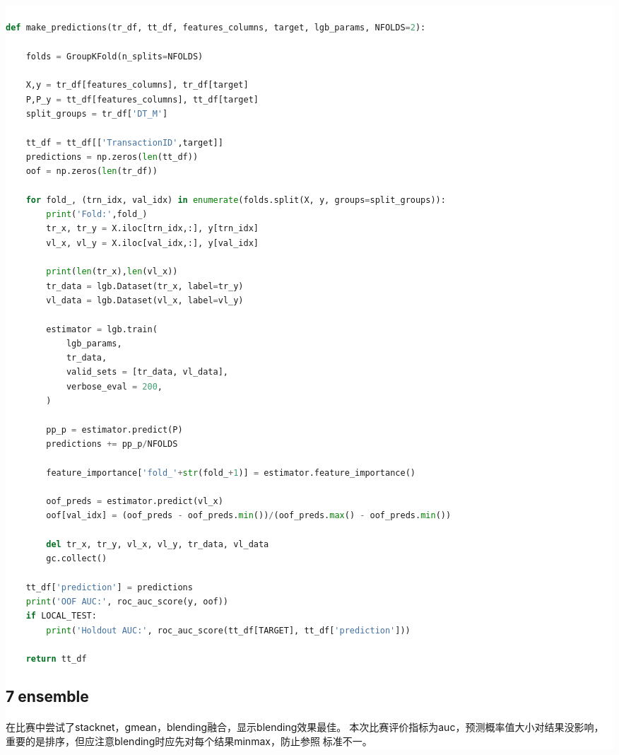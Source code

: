 ```python

def make_predictions(tr_df, tt_df, features_columns, target, lgb_params, NFOLDS=2):
    
    folds = GroupKFold(n_splits=NFOLDS)

    X,y = tr_df[features_columns], tr_df[target]    
    P,P_y = tt_df[features_columns], tt_df[target]  
    split_groups = tr_df['DT_M']

    tt_df = tt_df[['TransactionID',target]]    
    predictions = np.zeros(len(tt_df))
    oof = np.zeros(len(tr_df))
    
    for fold_, (trn_idx, val_idx) in enumerate(folds.split(X, y, groups=split_groups)):
        print('Fold:',fold_)
        tr_x, tr_y = X.iloc[trn_idx,:], y[trn_idx]
        vl_x, vl_y = X.iloc[val_idx,:], y[val_idx]
            
        print(len(tr_x),len(vl_x))
        tr_data = lgb.Dataset(tr_x, label=tr_y)
        vl_data = lgb.Dataset(vl_x, label=vl_y)  

        estimator = lgb.train(
            lgb_params,
            tr_data,
            valid_sets = [tr_data, vl_data],
            verbose_eval = 200,
        )   
        
        pp_p = estimator.predict(P)
        predictions += pp_p/NFOLDS
        
        feature_importance['fold_'+str(fold_+1)] = estimator.feature_importance()
        
        oof_preds = estimator.predict(vl_x)
        oof[val_idx] = (oof_preds - oof_preds.min())/(oof_preds.max() - oof_preds.min())
        
        del tr_x, tr_y, vl_x, vl_y, tr_data, vl_data
        gc.collect()
        
    tt_df['prediction'] = predictions
    print('OOF AUC:', roc_auc_score(y, oof))
    if LOCAL_TEST:
        print('Holdout AUC:', roc_auc_score(tt_df[TARGET], tt_df['prediction']))
    
    return tt_df
```

## 7 ensemble   
在比赛中尝试了stacknet，gmean，blending融合，显示blending效果最佳。 
本次比赛评价指标为auc，预测概率值大小对结果没影响，重要的是排序，但应注意blending时应先对每个结果minmax，防止参照
标准不一。 
